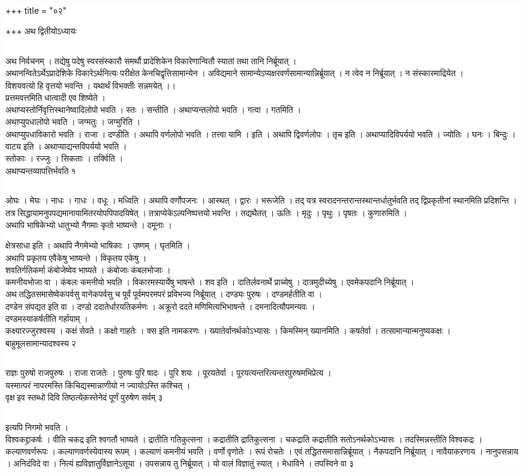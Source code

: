 +++
title = "०२"

+++
अथ द्वितीयोऽध्यायः  
## 
अथ निर्वचनम् । तद्येषु पदेषु स्वरसंस्कारौ समर्थौ प्रादेशिकेन विकारेणान्वितौ स्यातां तथा तानि निर्ब्रूयात् ।  
अथानन्वितेऽर्थेऽप्रादेशिके विकारेऽर्थनित्यः परीक्षेत केनचिद्वृत्तिसामान्येन । अविद्यमाने सामान्येऽप्यक्षरवर्णसामान्यान्निर्ब्रूयात् । न त्वेव न निर्ब्रूयात् । न संस्कारमाद्रियेत ।  
विशयवत्यो हि वृत्तयो भवन्ति । यथार्थं विभक्तीः सन्नमयेत् ।।  
प्रत्तमवत्तमिति धात्वादी एव शिष्येते ।  
अथाप्यस्तोर्निवृत्तिस्थानेष्वादिलोपो भवति । स्तः । सन्तीति । अथाप्यन्तलोपो भवति । गत्वा । गतमिति ।  
अथाप्युपधालोपो भवति । जग्मतुः । जग्मुरिति ।  
अथाप्युपधाविकारो भवति । राजा । दण्डीति । अथापि वर्णलोपो भवति । तत्त्वा यामि । इति । अथापि द्विवर्णलोपः । तृच इति । अथाप्यादिविपर्ययो भवति । ज्योतिः । घनः । बिन्दुः । वाट्य इति । अथाप्याद्यन्तविपर्ययो भवति ।  
स्तोकाः । रज्जुः । सिकताः । तर्क्विति ।  
अथाप्यन्तव्यापत्तिर्भवति १  
## 

ओघः । मेघः । नाधः । गाधः । वधूः । मध्विति । अथापि वर्णोपजनः । आस्थत् । द्वारः । भरूजेति । तद् यत्र स्वरादनन्तरान्तस्थान्तर्धातुर्भवति तद् द्विप्रकृतीनां स्थानमिति प्रदिशन्ति । तत्र सिद्धायामनुपपद्यमानायामितरयोपपिपादयिषेत् । तत्राप्येकेऽल्पनिष्पत्तयो भवन्ति । तद्यथैतत् । ऊतिः । मृदुः । पृथुः । पृषतः । कुणारुमिति ।  
अथापि भाषिकेभ्यो धातुभ्यो नैगमाः कृतो भाष्यन्ते । दमूनाः ।  

क्षेत्रसाधा इति । अथापि नैगमेभ्यो भाषिकाः । उष्णम् । घृतमिति ।  
अथापि प्रकृतय एवैकेषु भाष्यन्ते । विकृतय एकेषु ।  
शवतिर्गतिकर्मा कंबोजेष्वेव भाष्यते । कंबोजाः कंबलभोजाः ।  
कमनीयभोजा वा । कंबलः कमनीयो भवति । विकारमस्यार्येषु भाषन्ते । शव इति । दातिर्लवनार्थे प्राच्येषु । दात्रमुदीच्येषु । एवमेकपदानि निर्ब्रूयात् ।  
अथ तद्धितसमासेष्वेकपर्वसु वानेकपर्वसु च पूर्वं पूर्वमपरमपरं प्रविभज्य निर्ब्रूयात् । दण्ड्यः पुरुषः । दण्डमर्हतीति वा ।  
दण्डेन संपद्यत इति वा । दण्डो ददातेर्धारयतिकर्मणः । अक्रूरो ददते मणिमित्यभिभाषन्ते । दमनादित्यौपमन्यवः ।  
दण्डमस्याकर्षतीति गर्हायाम् ।  
कक्ष्यारज्जुरश्वस्य । कक्षं सेवते । कक्षो गाहतेः । क्स इति नामकरणः । ख्यातेर्वानर्थकोऽभ्यासः । किमस्मिन् ख्यानमिति । कषतेर्वा । तत्सामान्यान्मनुष्यकक्षः ।  
बाहुमूलसामान्यादश्वस्य २  
## 

राज्ञः पुरुषो राजपुरुषः । राजा राजतेः । पुरुषः पुरि षादः । पुरि शयः । पूरयतेर्वा । पूरयत्यन्तरित्यन्तरपुरुषमभिप्रेत्य ।  
यस्मात्परं नापरमस्ति किंचिद्यस्मान्नाणीयो न ज्यायोऽस्ति कश्चित् ।  
वृक्ष इव स्तब्धो दिवि तिष्ठत्येक़स्तेनेदं पूर्णं पुरुषेण सर्वम् ३  
## 

इत्यपि निगमो भवति ।  
विश्वकद्द्राकर्षः । वीति चकद्र इति श्वगतौ भाष्यते । द्रातीति गतिकुत्सना । कद्रातीति द्रातिकुत्सना । चकद्राति कद्रातीति सतोऽनर्थकोऽभ्यासः । तदस्मिन्नस्तीति विश्वकद्रः ।  
कल्याणवर्णरूपः । कल्याणवर्णस्येवास्य रूपम् । कल्याणं कमनीयं भवति । वर्णो वृणोतेः । रूपं रोचतेः । एवं तद्धितसमासान्निर्ब्रूयात् । नैकपदानि निर्ब्रूयात् । नावैयाकरणाय । नानुपसन्नाय । अनिदंविदे वा । नित्यं ह्यविज्ञातुर्विज्ञानेऽसूया । उपसन्नाय तु निर्ब्रूयात् । यो वालं विज्ञातुं स्यात् । मेधाविने । तपस्विने वा ३  
## 
